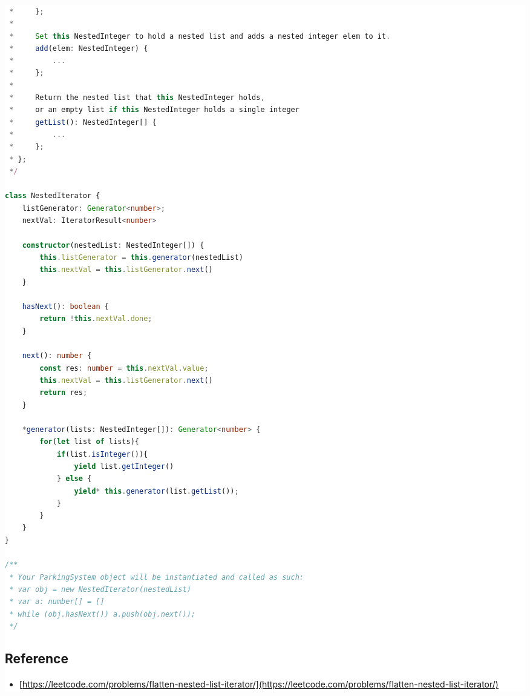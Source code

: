 ```typescript
 *     };
 *
 *     Set this NestedInteger to hold a nested list and adds a nested integer elem to it.
 *     add(elem: NestedInteger) {
 *         ...
 *     };
 *
 *     Return the nested list that this NestedInteger holds,
 *     or an empty list if this NestedInteger holds a single integer
 *     getList(): NestedInteger[] {
 *         ...
 *     };
 * };
 */

class NestedIterator {
    listGenerator: Generator<number>;
    nextVal: IteratorResult<number>
    
    constructor(nestedList: NestedInteger[]) {
		this.listGenerator = this.generator(nestedList)
        this.nextVal = this.listGenerator.next()
    }

    hasNext(): boolean {
		return !this.nextVal.done;
    }

	next(): number {
		const res: number = this.nextVal.value;
        this.nextVal = this.listGenerator.next()
        return res;
    }

    *generator(lists: NestedInteger[]): Generator<number> {
        for(let list of lists){
            if(list.isInteger()){
                yield list.getInteger()
            } else {
                yield* this.generator(list.getList());
            }
        }
    }
}

/**
 * Your ParkingSystem object will be instantiated and called as such:
 * var obj = new NestedIterator(nestedList)
 * var a: number[] = []
 * while (obj.hasNext()) a.push(obj.next());
 */
```

## Reference

- [https://leetcode.com/problems/flatten-nested-list-iterator/](https://leetcode.com/problems/flatten-nested-list-iterator/)